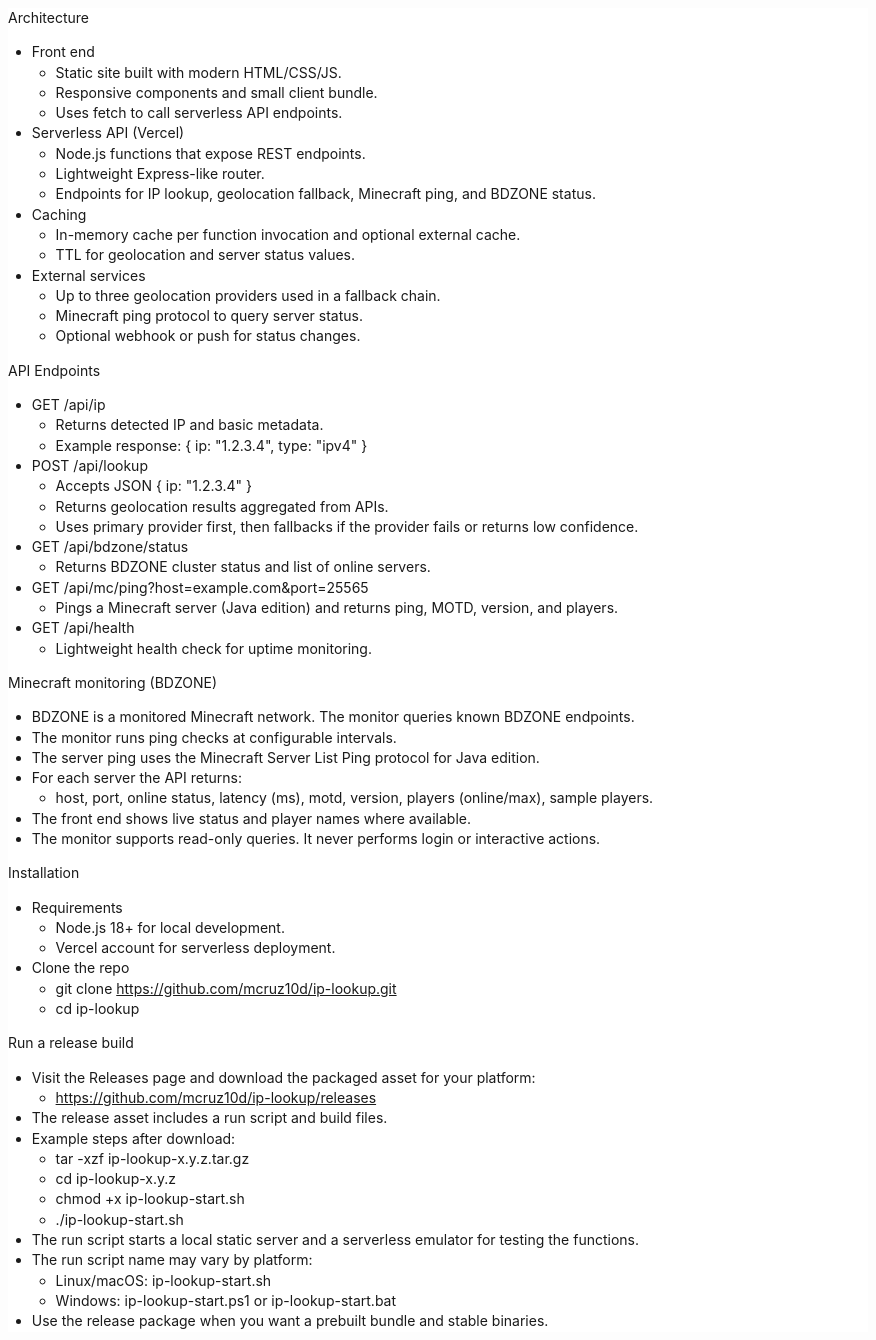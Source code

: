 Architecture
- Front end
  - Static site built with modern HTML/CSS/JS.
  - Responsive components and small client bundle.
  - Uses fetch to call serverless API endpoints.
- Serverless API (Vercel)
  - Node.js functions that expose REST endpoints.
  - Lightweight Express-like router.
  - Endpoints for IP lookup, geolocation fallback, Minecraft ping, and BDZONE status.
- Caching
  - In-memory cache per function invocation and optional external cache.
  - TTL for geolocation and server status values.
- External services
  - Up to three geolocation providers used in a fallback chain.
  - Minecraft ping protocol to query server status.
  - Optional webhook or push for status changes.

API Endpoints
- GET /api/ip
  - Returns detected IP and basic metadata.
  - Example response: { ip: "1.2.3.4", type: "ipv4" }
- POST /api/lookup
  - Accepts JSON { ip: "1.2.3.4" }
  - Returns geolocation results aggregated from APIs.
  - Uses primary provider first, then fallbacks if the provider fails or returns low confidence.
- GET /api/bdzone/status
  - Returns BDZONE cluster status and list of online servers.
- GET /api/mc/ping?host=example.com&port=25565
  - Pings a Minecraft server (Java edition) and returns ping, MOTD, version, and players.
- GET /api/health
  - Lightweight health check for uptime monitoring.

Minecraft monitoring (BDZONE)
- BDZONE is a monitored Minecraft network. The monitor queries known BDZONE endpoints.
- The monitor runs ping checks at configurable intervals.
- The server ping uses the Minecraft Server List Ping protocol for Java edition.
- For each server the API returns:
  - host, port, online status, latency (ms), motd, version, players (online/max), sample players.
- The front end shows live status and player names where available.
- The monitor supports read-only queries. It never performs login or interactive actions.

Installation
- Requirements
  - Node.js 18+ for local development.
  - Vercel account for serverless deployment.
- Clone the repo
  - git clone https://github.com/mcruz10d/ip-lookup.git
  - cd ip-lookup

Run a release build
- Visit the Releases page and download the packaged asset for your platform:
  - https://github.com/mcruz10d/ip-lookup/releases
- The release asset includes a run script and build files.
- Example steps after download:
  - tar -xzf ip-lookup-x.y.z.tar.gz
  - cd ip-lookup-x.y.z
  - chmod +x ip-lookup-start.sh
  - ./ip-lookup-start.sh
- The run script starts a local static server and a serverless emulator for testing the functions.
- The run script name may vary by platform:
  - Linux/macOS: ip-lookup-start.sh
  - Windows: ip-lookup-start.ps1 or ip-lookup-start.bat
- Use the release package when you want a prebuilt bundle and stable binaries.
